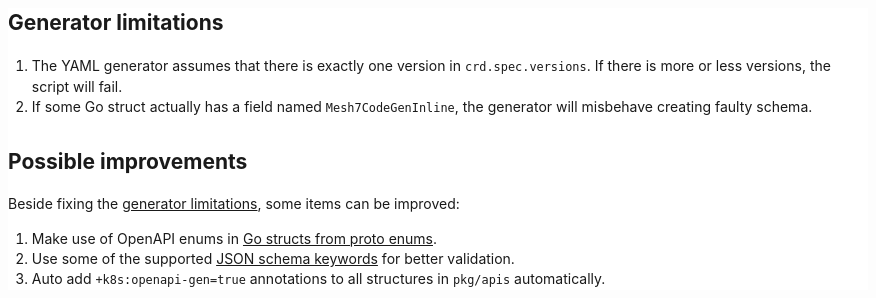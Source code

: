 ## Generator limitations
1. The YAML generator assumes that there is exactly one version in `crd.spec.versions`.
If there is more or less versions, the script will fail.
1. If some Go struct actually has a field named `Mesh7CodeGenInline`, the generator
will misbehave creating faulty schema.

## Possible improvements
Beside fixing the [generator limitations](#generator-limitations), some items can
be improved:
1. Make use of OpenAPI enums in [Go structs from proto enums](#go-structs-from-proto-enums).
1. Use some of the supported [JSON schema keywords](https://swagger.io/docs/specification/data-models/keywords/)
for better validation.
1. Auto add `+k8s:openapi-gen=true` annotations to all structures in `pkg/apis` automatically.
